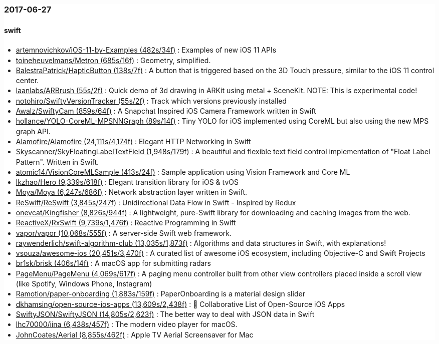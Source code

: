 ### 2017-06-27

#### swift
* [artemnovichkov/iOS-11-by-Examples (482s/34f)](https://github.com/artemnovichkov/iOS-11-by-Examples) : Examples of new iOS 11 APIs
* [toineheuvelmans/Metron (685s/16f)](https://github.com/toineheuvelmans/Metron) : Geometry, simplified.
* [BalestraPatrick/HapticButton (138s/7f)](https://github.com/BalestraPatrick/HapticButton) : A button that is triggered based on the 3D Touch pressure, similar to the iOS 11 control center.
* [laanlabs/ARBrush (55s/2f)](https://github.com/laanlabs/ARBrush) : Quick demo of 3d drawing in ARKit using metal + SceneKit. NOTE: This is experimental code!
* [notohiro/SwiftyVersionTracker (55s/2f)](https://github.com/notohiro/SwiftyVersionTracker) : Track which versions previously installed
* [Awalz/SwiftyCam (859s/64f)](https://github.com/Awalz/SwiftyCam) : A Snapchat Inspired iOS Camera Framework written in Swift
* [hollance/YOLO-CoreML-MPSNNGraph (89s/14f)](https://github.com/hollance/YOLO-CoreML-MPSNNGraph) : Tiny YOLO for iOS implemented using CoreML but also using the new MPS graph API.
* [Alamofire/Alamofire (24,111s/4,174f)](https://github.com/Alamofire/Alamofire) : Elegant HTTP Networking in Swift
* [Skyscanner/SkyFloatingLabelTextField (1,948s/179f)](https://github.com/Skyscanner/SkyFloatingLabelTextField) : A beautiful and flexible text field control implementation of "Float Label Pattern". Written in Swift.
* [atomic14/VisionCoreMLSample (413s/24f)](https://github.com/atomic14/VisionCoreMLSample) : Sample application using Vision Framework and Core ML
* [lkzhao/Hero (9,339s/618f)](https://github.com/lkzhao/Hero) : Elegant transition library for iOS & tvOS
* [Moya/Moya (6,247s/686f)](https://github.com/Moya/Moya) : Network abstraction layer written in Swift.
* [ReSwift/ReSwift (3,845s/247f)](https://github.com/ReSwift/ReSwift) : Unidirectional Data Flow in Swift - Inspired by Redux
* [onevcat/Kingfisher (8,826s/944f)](https://github.com/onevcat/Kingfisher) : A lightweight, pure-Swift library for downloading and caching images from the web.
* [ReactiveX/RxSwift (9,739s/1,476f)](https://github.com/ReactiveX/RxSwift) : Reactive Programming in Swift
* [vapor/vapor (10,068s/555f)](https://github.com/vapor/vapor) : A server-side Swift web framework.
* [raywenderlich/swift-algorithm-club (13,035s/1,873f)](https://github.com/raywenderlich/swift-algorithm-club) : Algorithms and data structures in Swift, with explanations!
* [vsouza/awesome-ios (20,451s/3,470f)](https://github.com/vsouza/awesome-ios) : A curated list of awesome iOS ecosystem, including Objective-C and Swift Projects
* [br1sk/brisk (406s/14f)](https://github.com/br1sk/brisk) : A macOS app for submitting radars
* [PageMenu/PageMenu (4,069s/617f)](https://github.com/PageMenu/PageMenu) : A paging menu controller built from other view controllers placed inside a scroll view (like Spotify, Windows Phone, Instagram)
* [Ramotion/paper-onboarding (1,883s/159f)](https://github.com/Ramotion/paper-onboarding) : PaperOnboarding is a material design slider
* [dkhamsing/open-source-ios-apps (13,609s/2,438f)](https://github.com/dkhamsing/open-source-ios-apps) : 📱 Collaborative List of Open-Source iOS Apps
* [SwiftyJSON/SwiftyJSON (14,805s/2,623f)](https://github.com/SwiftyJSON/SwiftyJSON) : The better way to deal with JSON data in Swift
* [lhc70000/iina (6,438s/457f)](https://github.com/lhc70000/iina) : The modern video player for macOS.
* [JohnCoates/Aerial (8,855s/462f)](https://github.com/JohnCoates/Aerial) : Apple TV Aerial Screensaver for Mac

